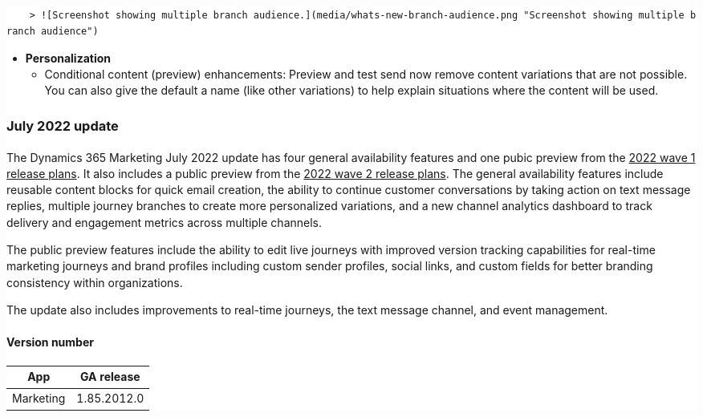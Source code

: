         > ![Screenshot showing multiple branch audience.](media/whats-new-branch-audience.png "Screenshot showing multiple branch audience")

- **Personalization**
    - Conditional content (preview) enhancements: Preview and test send now remove content variations that are not possible. You can also give the default a name (like other variations) to help explain situations where the content will be used.

### July 2022 update

The Dynamics 365 Marketing July 2022 update has four general availability features and one pubic preview from the [2022 wave 1 release plans](/dynamics365-release-plan/2022wave1/marketing/dynamics365-marketing/). It also includes a public preview from the [2022 wave 2 release plans](/dynamics365-release-plan/2022wave2/marketing/dynamics365-marketing/). The general availability features include reusable content blocks for quick email creation, the ability to continue customer conversations by taking action on text message replies, multiple journey branches to create more personalized variations, and a new channel analytics dashboard to track delivery and engagement metrics across multiple channels.

The public preview features include the ability to edit live journeys with improved version tracking capabilities for real-time marketing journeys and brand profiles including custom sender profiles, social links, and custom fields for better branding consistency within organizations.

The update also includes improvements to real-time journeys, the text message channel, and event management.

#### Version number

| App              | GA release      |
|------------------|-----------------|
| Marketing        | 1.85.2012.0     |
